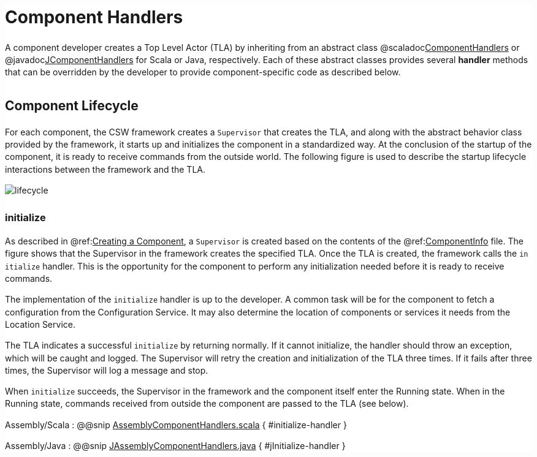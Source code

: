 # Component Handlers
A component developer creates a Top Level Actor (TLA) by inheriting from an abstract class 
@scaladoc[ComponentHandlers](csw.framework.scaladsl.ComponentHandlers) or 
@javadoc[JComponentHandlers](csw.framework.javadsl.JComponentHandlers) for Scala or Java, respectively. 
Each of these abstract classes provides several **handler** methods that can be overridden by the developer to provide
component-specific code as described below.  

## Component Lifecycle
For each component, the CSW framework creates a `Supervisor` that creates the TLA, and along with the abstract behavior
class provided by the framework, it starts up and initializes the component in a standardized way. At the conclusion of 
the startup of the component, it is ready to receive commands from the outside world. The following figure is used to 
describe the startup lifecycle interactions between the framework and the TLA.

![lifecycle](../images/framework/Lifecycle.png)


### initialize

As described in @ref:[Creating a Component](../commons/create-component.md),  a `Supervisor` is created based
on the contents of the @ref:[ComponentInfo](describing-components.md) file.  The figure shows
that the Supervisor in the framework creates the specified TLA. Once the TLA is created, the framework calls the `initialize`
handler. This is the opportunity for the component to perform any initialization needed before it is ready to receive commands.

The implementation of the `initialize` handler is up to the developer.  A common task will be for the component to fetch a configuration
from the Configuration Service.  It may also determine the location of components or services it needs from the Location Service.

The TLA indicates a successful `initialize` by returning normally. If it cannot initialize, the handler should throw an exception, which will be
caught and logged. The Supervisor will retry the creation and initialization of the TLA three times. If it fails after
three times, the Supervisor will log a message and stop.

When `initialize` succeeds, the Supervisor in the framework and the component itself enter the Running state. When in
the Running state, commands received from outside the component are passed to the TLA (see below).

Assembly/Scala
:   @@snip [AssemblyComponentHandlers.scala](../../../../examples/src/main/scala/example/framework/components/assembly/AssemblyComponentHandlers.scala) { #initialize-handler }

Assembly/Java
:   @@snip [JAssemblyComponentHandlers.java](../../../../examples/src/main/java/example/framework/components/assembly/JAssemblyComponentHandlers.java) { #jInitialize-handler }
